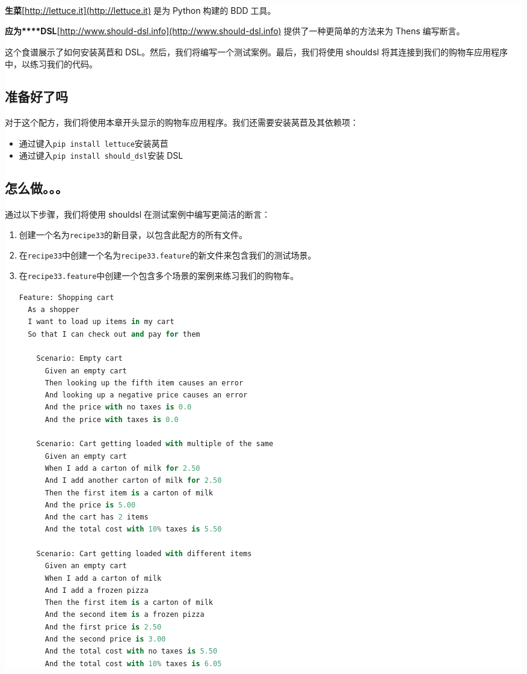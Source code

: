 **生菜**[http://lettuce.it](http://lettuce.it) 是为 Python 构建的 BDD 工具。

**应为****DSL**[http://www.should-dsl.info](http://www.should-dsl.info) 提供了一种更简单的方法来为 Thens 编写断言。

这个食谱展示了如何安装莴苣和 DSL。然后，我们将编写一个测试案例。最后，我们将使用 shouldsl 将其连接到我们的购物车应用程序中，以练习我们的代码。

## 准备好了吗

对于这个配方，我们将使用本章开头显示的购物车应用程序。我们还需要安装莴苣及其依赖项：

*   通过键入`pip install lettuce`安装莴苣
*   通过键入`pip install should_dsl`安装 DSL

## 怎么做。。。

通过以下步骤，我们将使用 shouldsl 在测试案例中编写更简洁的断言：

1.  创建一个名为`recipe33`的新目录，以包含此配方的所有文件。
2.  在`recipe33`中创建一个名为`recipe33.feature`的新文件来包含我们的测试场景。
3.  在`recipe33.feature`中创建一个包含多个场景的案例来练习我们的购物车。

    ```py
    Feature: Shopping cart
      As a shopper
      I want to load up items in my cart
      So that I can check out and pay for them

        Scenario: Empty cart
          Given an empty cart
          Then looking up the fifth item causes an error
          And looking up a negative price causes an error
          And the price with no taxes is 0.0
          And the price with taxes is 0.0

        Scenario: Cart getting loaded with multiple of the same
          Given an empty cart
          When I add a carton of milk for 2.50
          And I add another carton of milk for 2.50
          Then the first item is a carton of milk
          And the price is 5.00
          And the cart has 2 items
          And the total cost with 10% taxes is 5.50

        Scenario: Cart getting loaded with different items
          Given an empty cart
          When I add a carton of milk
          And I add a frozen pizza
          Then the first item is a carton of milk
          And the second item is a frozen pizza
          And the first price is 2.50
          And the second price is 3.00
          And the total cost with no taxes is 5.50
          And the total cost with 10% taxes is 6.05
    ```

